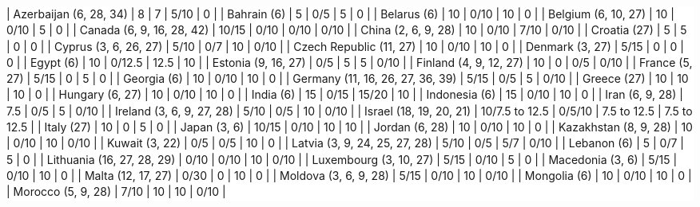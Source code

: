 | Azerbaijan (6, 28, 34) | 8 | 7 | 5/10 | 0 |
| Bahrain (6) | 5 | 0/5 | 5 | 0 |
| Belarus (6) | 10 | 0/10 | 10 | 0 |
| Belgium (6, 10, 27) | 10 | 0/10 | 5 | 0 |
| Canada (6, 9, 16, 28, 42) | 10/15 | 0/10 | 0/10 | 0/10 |
| China (2, 6, 9, 28) | 10 | 0/10 | 7/10 | 0/10 |
| Croatia (27) | 5 | 5 | 0 | 0 |
| Cyprus (3, 6, 26, 27) | 5/10 | 0/7 | 10 | 0/10 |
| Czech Republic (11, 27) | 10 | 0/10 | 10 | 0 |
| Denmark (3, 27) | 5/15 | 0 | 0 | 0 |
| Egypt (6) | 10 | 0/12.5 | 12.5 | 10 |
| Estonia (9, 16, 27) | 0/5 | 5 | 5 | 0/10 |
| Finland (4, 9, 12, 27) | 10 | 0 | 0/5 | 0/10 |
| France (5, 27) | 5/15 | 0 | 5 | 0 |
| Georgia (6) | 10 | 0/10 | 10 | 0 |
| Germany (11, 16, 26, 27, 36, 39) | 5/15 | 0/5 | 5 | 0/10 |
| Greece (27) | 10 | 10 | 10 | 0 |
| Hungary (6, 27) | 10 | 0/10 | 10 | 0 |
| India (6) | 15 | 0/15 | 15/20 | 10 |
| Indonesia (6) | 15 | 0/10 | 10 | 0 |
| Iran (6, 9, 28) | 7.5 | 0/5 | 5 | 0/10 |
| Ireland (3, 6, 9, 27, 28) | 5/10 | 0/5 | 10 | 0/10 |
| Israel (18, 19, 20, 21) | 10/7.5 to 12.5 | 0/5/10 | 7.5 to 12.5 | 7.5 to 12.5 |
| Italy (27) | 10 | 0 | 5 | 0 |
| Japan (3, 6) | 10/15 | 0/10 | 10 | 10 |
| Jordan (6, 28) | 10 | 0/10 | 10 | 0 |
| Kazakhstan (8, 9, 28) | 10 | 0/10 | 10 | 0/10 |
| Kuwait (3, 22) | 0/5 | 0/5 | 10 | 0 |
| Latvia (3, 9, 24, 25, 27, 28) | 5/10 | 0/5 | 5/7 | 0/10 |
| Lebanon (6) | 5 | 0/7 | 5 | 0 |
| Lithuania (16, 27, 28, 29) | 0/10 | 0/10 | 10 | 0/10 |
| Luxembourg (3, 10, 27) | 5/15 | 0/10 | 5 | 0 |
| Macedonia (3, 6) | 5/15 | 0/10 | 10 | 0 |
| Malta (12, 17, 27) | 0/30 | 0 | 10 | 0 |
| Moldova (3, 6, 9, 28) | 5/15 | 0/10 | 10 | 0/10 |
| Mongolia (6) | 10 | 0/10 | 10 | 0 |
| Morocco (5, 9, 28) | 7/10 | 10 | 10 | 0/10 |